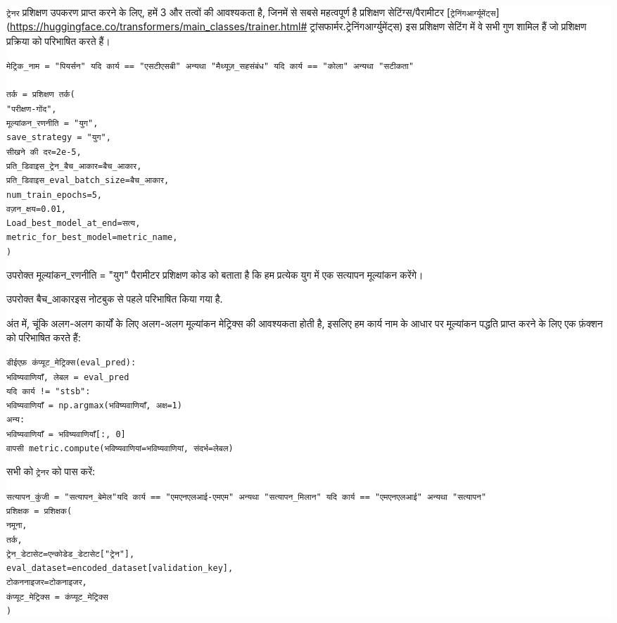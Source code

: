 `ट्रेनर` प्रशिक्षण उपकरण प्राप्त करने के लिए, हमें 3 और तत्वों की आवश्यकता है, जिनमें से सबसे महत्वपूर्ण है प्रशिक्षण सेटिंग्स/पैरामीटर [`ट्रेनिंगआर्ग्यूमेंट्स`](https://huggingface.co/transformers/main_classes/trainer.html# ट्रांसफार्मर.ट्रेनिंगआर्ग्युमेंट्स) इस प्रशिक्षण सेटिंग में वे सभी गुण शामिल हैं जो प्रशिक्षण प्रक्रिया को परिभाषित करते हैं।

```अजगर
मेट्रिक_नाम = "पियर्सन" यदि कार्य == "एसटीएसबी" अन्यथा "मैथ्यूज़_सहसंबंध" यदि कार्य == "कोला" अन्यथा "सटीकता"

तर्क = प्रशिक्षण तर्क(
"परीक्षण-गोंद",
मूल्यांकन_रणनीति = "युग",
save_strategy = "युग",
सीखने की दर=2e-5,
प्रति_डिवाइस_ट्रेन_बैच_आकार=बैच_आकार,
प्रति_डिवाइस_eval_batch_size=बैच_आकार,
num_train_epochs=5,
वज़न_क्षय=0.01,
Load_best_model_at_end=सत्य,
metric_for_best_model=metric_name,
)
```

उपरोक्त मूल्यांकन_रणनीति = "युग" पैरामीटर प्रशिक्षण कोड को बताता है कि हम प्रत्येक युग में एक सत्यापन मूल्यांकन करेंगे।

उपरोक्त बैच_आकारइस नोटबुक से पहले परिभाषित किया गया है.

अंत में, चूंकि अलग-अलग कार्यों के लिए अलग-अलग मूल्यांकन मेट्रिक्स की आवश्यकता होती है, इसलिए हम कार्य नाम के आधार पर मूल्यांकन पद्धति प्राप्त करने के लिए एक फ़ंक्शन को परिभाषित करते हैं:

```अजगर
डीईएफ़ कंप्यूट_मेट्रिक्स(eval_pred):
भविष्यवाणियाँ, लेबल = eval_pred
यदि कार्य != "stsb":
भविष्यवाणियाँ = np.argmax(भविष्यवाणियाँ, अक्ष=1)
अन्य:
भविष्यवाणियाँ = भविष्यवाणियाँ[:, 0]
वापसी metric.compute(भविष्यवाणियां=भविष्यवाणियां, संदर्भ=लेबल)
```

सभी को `ट्रेनर` को पास करें:

```अजगर
सत्यापन_कुंजी = "सत्यापन_बेमेल"यदि कार्य == "एमएनएलआई-एमएम" अन्यथा "सत्यापन_मिलान" यदि कार्य == "एमएनएलआई" अन्यथा "सत्यापन"
प्रशिक्षक = प्रशिक्षक(
नमूना,
तर्क,
ट्रेन_डेटासेट=एन्कोडेड_डेटासेट["ट्रेन"],
eval_dataset=encoded_dataset[validation_key],
टोकननाइजर=टोकनाइजर,
कंप्यूट_मेट्रिक्स = कंप्यूट_मेट्रिक्स
)
```
